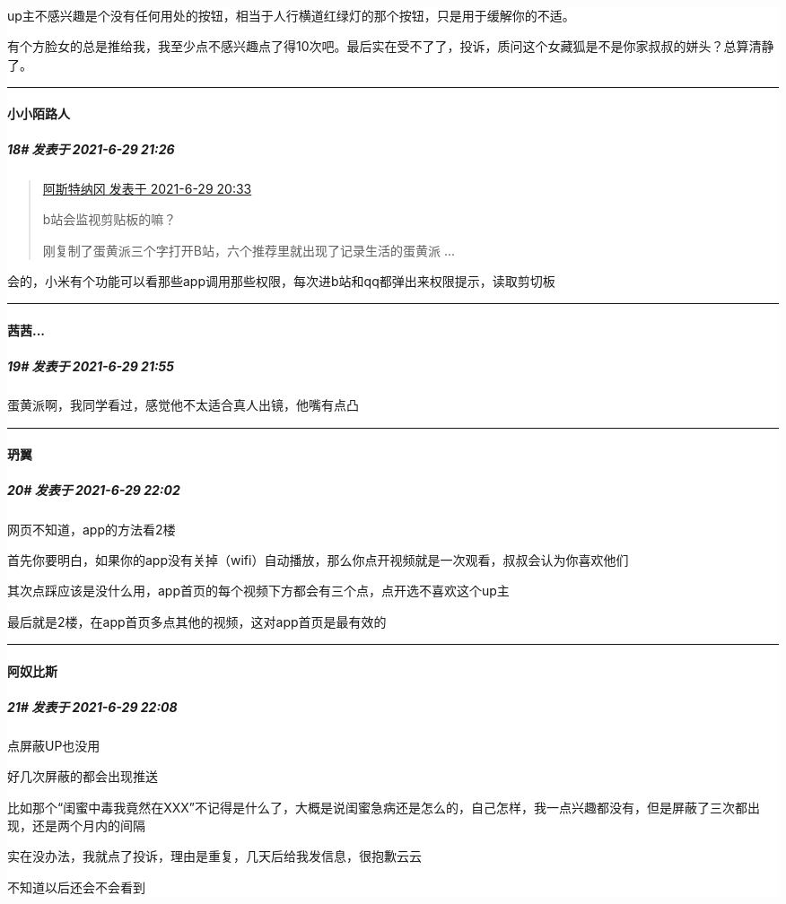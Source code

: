 
up主不感兴趣是个没有任何用处的按钮，相当于人行横道红绿灯的那个按钮，只是用于缓解你的不适。

有个方脸女的总是推给我，我至少点不感兴趣点了得10次吧。最后实在受不了了，投诉，质问这个女藏狐是不是你家叔叔的姘头？总算清静了。


*****

####  小小陌路人  
##### 18#       发表于 2021-6-29 21:26


<blockquote><a href="httphttps://bbs.saraba1st.com/2b/forum.php?mod=redirect&amp;goto=findpost&amp;pid=51784410&amp;ptid=2012687" target="_blank">阿斯特纳冈 发表于 2021-6-29 20:33</a>

b站会监视剪贴板的嘛？


刚复制了蛋黄派三个字打开B站，六个推荐里就出现了记录生活的蛋黄派 ...</blockquote>
会的，小米有个功能可以看那些app调用那些权限，每次进b站和qq都弹出来权限提示，读取剪切板


*****

####  茜茜...  
##### 19#       发表于 2021-6-29 21:55


蛋黄派啊，我同学看过，感觉他不太适合真人出镜，他嘴有点凸


*****

####  玬翼  
##### 20#       发表于 2021-6-29 22:02


网页不知道，app的方法看2楼


首先你要明白，如果你的app没有关掉（wifi）自动播放，那么你点开视频就是一次观看，叔叔会认为你喜欢他们

其次点踩应该是没什么用，app首页的每个视频下方都会有三个点，点开选不喜欢这个up主

最后就是2楼，在app首页多点其他的视频，这对app首页是最有效的


*****

####  阿奴比斯  
##### 21#       发表于 2021-6-29 22:08


点屏蔽UP也没用

好几次屏蔽的都会出现推送

比如那个“闺蜜中毒我竟然在XXX”不记得是什么了，大概是说闺蜜急病还是怎么的，自己怎样，我一点兴趣都没有，但是屏蔽了三次都出现，还是两个月内的间隔

实在没办法，我就点了投诉，理由是重复，几天后给我发信息，很抱歉云云

不知道以后还会不会看到
